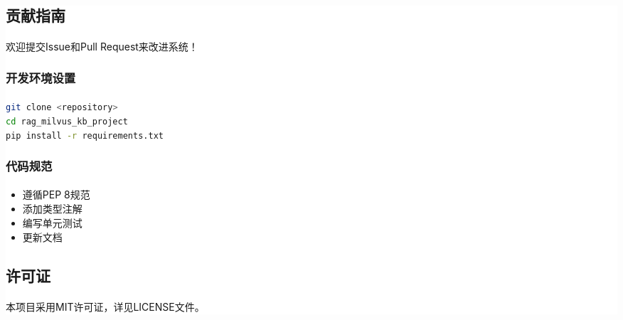 ## 贡献指南

欢迎提交Issue和Pull Request来改进系统！

### 开发环境设置

```bash
git clone <repository>
cd rag_milvus_kb_project
pip install -r requirements.txt
```

### 代码规范

- 遵循PEP 8规范
- 添加类型注解
- 编写单元测试
- 更新文档

## 许可证

本项目采用MIT许可证，详见LICENSE文件。 